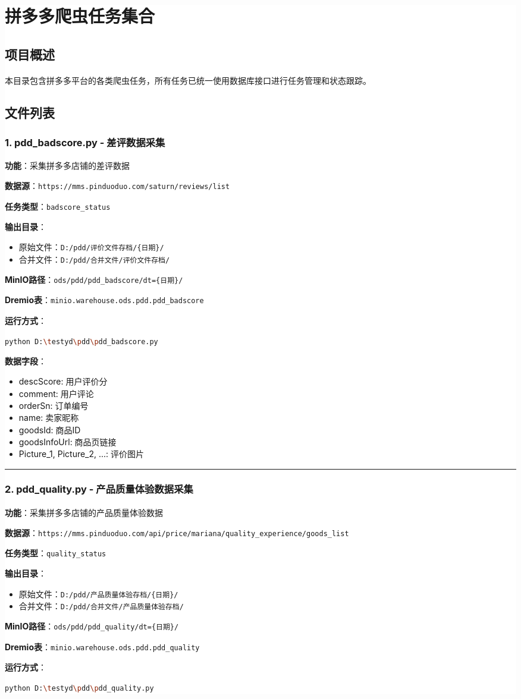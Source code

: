 # 拼多多爬虫任务集合

## 项目概述

本目录包含拼多多平台的各类爬虫任务，所有任务已统一使用数据库接口进行任务管理和状态跟踪。

## 文件列表

### 1. pdd_badscore.py - 差评数据采集
**功能**：采集拼多多店铺的差评数据

**数据源**：`https://mms.pinduoduo.com/saturn/reviews/list`

**任务类型**：`badscore_status`

**输出目录**：
- 原始文件：`D:/pdd/评价文件存档/{日期}/`
- 合并文件：`D:/pdd/合并文件/评价文件存档/`

**MinIO路径**：`ods/pdd/pdd_badscore/dt={日期}/`

**Dremio表**：`minio.warehouse.ods.pdd.pdd_badscore`

**运行方式**：
```bash
python D:\testyd\pdd\pdd_badscore.py
```

**数据字段**：
- descScore: 用户评价分
- comment: 用户评论
- orderSn: 订单编号
- name: 卖家昵称
- goodsId: 商品ID
- goodsInfoUrl: 商品页链接
- Picture_1, Picture_2, ...: 评价图片

---

### 2. pdd_quality.py - 产品质量体验数据采集
**功能**：采集拼多多店铺的产品质量体验数据

**数据源**：`https://mms.pinduoduo.com/api/price/mariana/quality_experience/goods_list`

**任务类型**：`quality_status`

**输出目录**：
- 原始文件：`D:/pdd/产品质量体验存档/{日期}/`
- 合并文件：`D:/pdd/合并文件/产品质量体验存档/`

**MinIO路径**：`ods/pdd/pdd_quality/dt={日期}/`

**Dremio表**：`minio.warehouse.ods.pdd.pdd_quality`

**运行方式**：
```bash
python D:\testyd\pdd\pdd_quality.py
```
